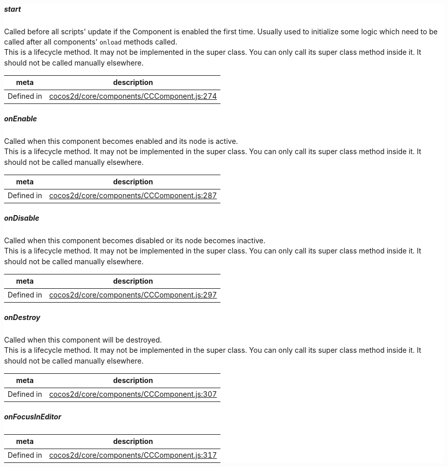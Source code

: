 

##### start

Called before all scripts' update if the Component is enabled the first time.
Usually used to initialize some logic which need to be called after all components' `onload` methods called.<br/>
This is a lifecycle method. It may not be implemented in the super class. You can only call its super class method inside it. It should not be called manually elsewhere.

| meta | description |
|------|-------------|
| Defined in | [cocos2d/core/components/CCComponent.js:274](https://github.com/cocos-creator/engine/blob/f120e67a8e229233f15e46cc51536723de44fd94/cocos2d/core/components/CCComponent.js#L274) |



##### onEnable

Called when this component becomes enabled and its node is active.<br/>
This is a lifecycle method. It may not be implemented in the super class. You can only call its super class method inside it. It should not be called manually elsewhere.

| meta | description |
|------|-------------|
| Defined in | [cocos2d/core/components/CCComponent.js:287](https://github.com/cocos-creator/engine/blob/f120e67a8e229233f15e46cc51536723de44fd94/cocos2d/core/components/CCComponent.js#L287) |



##### onDisable

Called when this component becomes disabled or its node becomes inactive.<br/>
This is a lifecycle method. It may not be implemented in the super class. You can only call its super class method inside it. It should not be called manually elsewhere.

| meta | description |
|------|-------------|
| Defined in | [cocos2d/core/components/CCComponent.js:297](https://github.com/cocos-creator/engine/blob/f120e67a8e229233f15e46cc51536723de44fd94/cocos2d/core/components/CCComponent.js#L297) |



##### onDestroy

Called when this component will be destroyed.<br/>
This is a lifecycle method. It may not be implemented in the super class. You can only call its super class method inside it. It should not be called manually elsewhere.

| meta | description |
|------|-------------|
| Defined in | [cocos2d/core/components/CCComponent.js:307](https://github.com/cocos-creator/engine/blob/f120e67a8e229233f15e46cc51536723de44fd94/cocos2d/core/components/CCComponent.js#L307) |



##### onFocusInEditor



| meta | description |
|------|-------------|
| Defined in | [cocos2d/core/components/CCComponent.js:317](https://github.com/cocos-creator/engine/blob/f120e67a8e229233f15e46cc51536723de44fd94/cocos2d/core/components/CCComponent.js#L317) |
